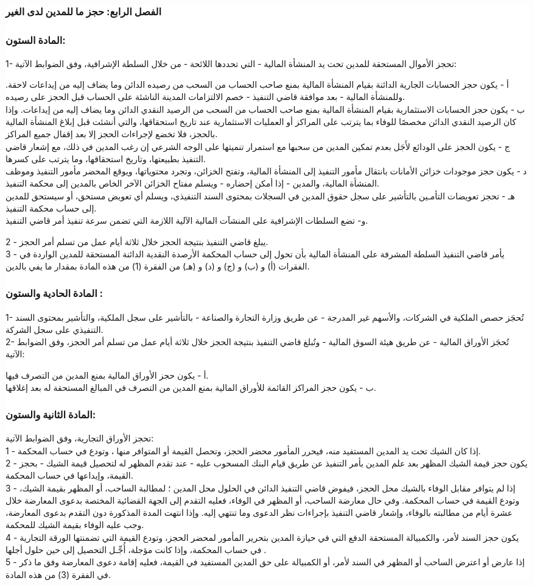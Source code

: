 ### الفصل الرابع: حجز ما للمدين لدى الغير

### المادة الستون:

1- تحجز الأموال المستحقة للمدين تحت يد المنشأة المالية - التي تحددها اللائحة - من خلال السلطة الإشرافية، وفق الضوابط الآتية:

أ - يكون حجز الحسابات الجارية الدائنة بقيام المنشأة المالية بمنع صاحب الحساب من السحب من رصيده الدائن وما يضاف إليه من إيداعات لاحقة. وللمنشأة المالية - بعد موافقة قاضي التنفيذ - خصم الالتزامات المدينة الناشئة على الحساب قبل الحجز على رصيده.   
‌ب - يكون حجز الحسابات الاستثمارية بقيام المنشأة المالية بمنع صاحب الحساب من السحب من الرصيد النقدي الدائن وما يضاف إليه من إيداعات. وإذا كان الرصيد النقدي الدائن مخصصًا للوفاء بما يترتب على المراكز أو العمليات الاستثمارية عند تاريخ استحقاقها، والتي أنشئت قبل إبلاغ المنشأة المالية بالحجز، فلا تخضع لإجراءات الحجز إلا بعد إقفال جميع المراكز.  
‌ج - يكون الحجز على الودائع لأَجَل بعدم تمكين المدين من سحبها مع استمرار تنميتها على الوجه الشرعي إن رغب المدين في ذلك، مع إشعار قاضي التنفيذ بطبيعتها، وتاريخ استحقاقها، وما يترتب على كسرها.   
‌د - يكون حجز موجودات خزائن الأمانات بانتقال مأمور التنفيذ إلى المنشأة المالية، وتفتح الخزائن، وتجرد محتوياتها، ويوقع المحضر مأمور التنفيذ وموظف المنشأة المالية، والمدين - إذا أمكن إحضاره - ويسلم مفتاح الخزائن الآخر الخاص بالمدين إلى محكمة التنفيذ.   
‌هـ - تحجز تعويضات التأمـين بالتأشير على سجل حقوق المدين في السجلات بمحتوى السند التنفيذي، ويسلم أي تعويض مستحق، أو سيستحق للمدين إلى حساب محكمة التنفيذ.   
‌و- تضع السلطات الإشرافية على المنشآت المالية الآلية اللازمة التي تضمن سرعة تنفيذ أمر قاضي التنفيذ.

2 - يبلغ قاضي التنفيذ بنتيجة الحجز خلال ثلاثة أيام عمل من تسلم أمر الحجز.   
3 - يأمر قاضي التنفيذ السلطة المشرفة على المنشأة المالية بأن تحول إلى حساب المحكمة الأرصدة النقدية الدائنة المستحقة للمدين الواردة في الفقرات (أ) و (ب) و (ج) و (د) و (هـ) من الفقرة (1) من هذه المادة بمقدار ما يفي بالدين.

### المادة الحادية والستون :

1- تُحجَز حصص الملكية في الشركات، والأسهم غير المدرجة - عن طريق وزارة التجارة والصناعة - بالتأشير على سجل الملكية، والتأشير بمحتوى السند التنفيذي على سجل الشركة.   
2- تُحجَز الأوراق المالية - عن طريق هيئة السوق المالية - وتُبلغ قاضي التنفيذ بنتيجة الحجز خلال ثلاثة أيام عمل من تسلم أمر الحجز، وفق الضوابط الآتية: 

أ - يكون حجز الأوراق المالية بمنع المدين من التصرف فيها.   
‌ب - يكون حجز المراكز القائمة للأوراق المالية بمنع المدين من التصرف في المبالغ المستحقة له بعد إغلاقها. 

### المادة الثانية والستون:

تحجز الأوراق التجارية، وفق الضوابط الآتية:    
1 - إذا كان الشيك تحت يد المدين المستفيد منه، فيحرر المأمور محضر الحجز، وتحصل القيمة أو المتوافر منها ، وتودع في حساب المحكمة.   
2 - يكون حجز قيمة الشيك المظهر بعد علم المدين بأمر التنفيذ عن طريق قيام البنك المسحوب عليه - عند تقدم المظهر له لتحصيل قيمة الشيك - بحجز القيمة، وإيداعها في حساب المحكمة.   
3 - إذا لم يتوافر مقابل الوفاء بالشيك محل الحجز، فيفوض قاضي التنفيذ الدائن في الحلول محل المدين ؛ لمطالبة الساحب، أو المظهر بقيمة الشيك، وتودع القيمة في حساب المحكمة. وفي حال معارضة الساحب، أو المظهر في الوفاء، فعليه التقدم إلى الجهة القضائية المختصة بدعوى المعارضة خلال عشرة أيام من مطالبته بالوفاء، وإشعار قاضي التنفيذ بإجراءات نظر الدعوى وما تنتهي إليه. وإذا انتهت المدة المذكورة دون التقدم بدعوى المعارضة، وجب عليه الوفاء بقيمة الشيك للمحكمة.   
4 - يكون حجز السند لأمر، والكمبيالة المستحقة الدفع التي في حيازة المدين بتحرير المأمور لمحضر الحجز، وتودع القيمة التي تضمنتها الورقة التجارية في حساب المحكمة، وإذا كانت مؤجلة، أُجِّـل التحصيل إلى حين حلول أجلها .  
5 - إذا عارض أو اعترض الساحب أو المظهر في السند لأمر، أو الكمبيالة على حق المدين المستفيد في القيمة، فعليه إقامة دعوى المعارضة وفق ما ذكر في الفقرة (3) من هذه المادة.
